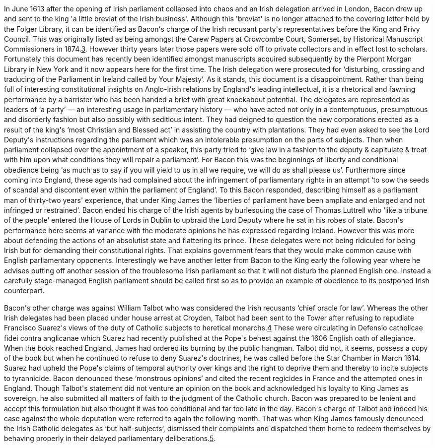 In June 1613 after the opening of Irish parliament collapsed into chaos and an Irish delegation arrived in London, Bacon drew up and sent to the king 'a little breviat of the Irish business'. Although this 'breviat' is no longer attached to the covering letter held by the Folger Library, it can be identified as Bacon's charge of the Irish recusant party's representatives before the King and Privy Council. This was originally listed as being amongst the Carew Papers at Crowcombe Court, Somerset, by Historical Manuscript Commissioners in 1874.[3](javascript:footNote('E600001-015/note003.html')). However thirty years later those papers were sold off to private collectors and in effect lost to scholars. Fortunately this document has recently been identified amongst manuscripts acquired subsequently by the Pierpont Morgan Library in New York and it now appears here for the first time. The Irish delegation were prosecuted for ‘disturbing, crossing and traducing of the Parliament in Ireland called by Your Majesty’. As it stands, this document is a disappointment. Rather than being full of interesting constitutional insights on Anglo-Irish relations by England's leading intellectual, it is a rhetorical and fawning performance by a barrister who has been handed a brief with great knockabout potential. The delegates are represented as leaders of ‘a party’ — an interesting usage in parliamentary history — who have acted not only in a contemptuous, presumptuous and disorderly fashion but also possibly with seditious intent. They had deigned to question the new corporations erected as a result of the king's ‘most Christian and Blessed act’ in assisting the country with plantations. They had even asked to see the Lord Deputy's instructions regarding the parliament which was an intolerable presumption on the parts of subjects. Then when parliament collapsed over the appointment of a speaker, this party tried to ‘give law in a fashion to the deputy & capitulate & treat with him upon what conditions they will repair a parliament’. For Bacon this was the beginnings of liberty and conditional obedience being ‘as much as to say if you will yield to us in all we require, we will do as shall please us’. Furthermore since coming into England, these agents had complained about the infringement of parliamentary rights in an attempt ‘to sow the seeds of scandal and discontent even within the parliament of England’. To this Bacon responded, describing himself as a parliament man of thirty-two years' experience, that under King James the ‘liberties of parliament have been ampliate and enlarged and not infringed or restrained’. Bacon ended his charge of the Irish agents by burlesquing the case of Thomas Luttrell who ‘like a tribune of the people’ entered the House of Lords in Dublin to upbraid the Lord Deputy where he sat in his robes of state. Bacon's performance here seems at variance with the moderate opinions he has expressed regarding Ireland. However this was more about defending the actions of an absolutist state and flattering its prince. These delegates were not being ridiculed for being Irish but for demanding their constitutional rights. That explains government fears that they would make common cause with English parliamentary opponents. Interestingly we have another letter from Bacon to the King early the following year where he advises putting off another session of the troublesome Irish parliament so that it will not disturb the planned English one. Instead a carefully stage-managed English parliament should be called first so as to provide an example of obedience to its postponed Irish counterpart.


Bacon's other charge was against William Talbot who was considered the Irish recusants ‘chief oracle for law’. Whereas the other Irish delegates had been placed under house arrest at Croyden, Talbot had been sent to the Tower after refusing to repudiate Francisco Suarez's views of the duty of Catholic subjects to heretical monarchs.[4](javascript:footNote('E600001-015/note004.html')) These were circulating in Defensio catholicae fidei contra anglicanae which Suarez had recently published at the Pope's behest against the 1606 English oath of allegiance. When the book reached England, James had ordered its burning by the public hangman. Talbot did not, it seems, possess a copy of the book but when he continued to refuse to deny Suarez's doctrines, he was called before the Star Chamber in March 1614. Suarez had upheld the Pope's claims of temporal authority over kings and the right to deprive them and thereby to incite subjects to tyrannicide. Bacon denounced these ‘monstrous opinions’ and cited the recent regicides in France and the attempted ones in England. Though Talbot's statement did not venture an opinion on the book and acknowledged his loyalty to King James as sovereign, he also submitted all matters of faith to the judgment of the Catholic church. Bacon was prepared to be lenient and accept this formulation but also thought it was too conditional and far too late in the day. Bacon's charge of Talbot and indeed his case against the whole deputation were referred to again the following month. That was when King James famously denounced the Irish Catholic delegates as ‘but half-subjects’, dismissed their complaints and dispatched them home to redeem themselves by behaving properly in their delayed parliamentary deliberations.[5](javascript:footNote('E600001-015/note005.html')).
